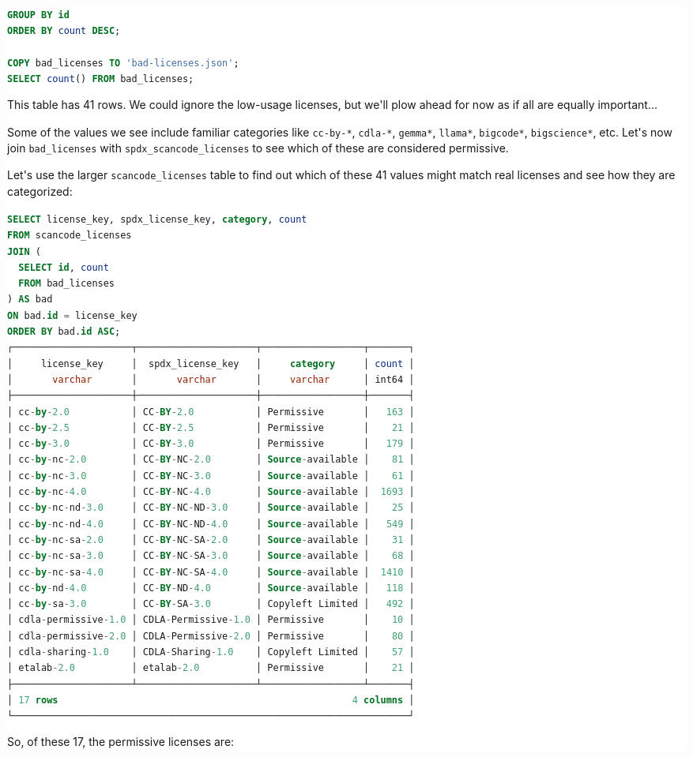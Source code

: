 ```sql
GROUP BY id
ORDER BY count DESC;

COPY bad_licenses TO 'bad-licenses.json';
SELECT count() FROM bad_licenses;
```

This table has 41 rows. We could ignore the low-usage licenses, but we'll plow ahead for now as if all are equally important...

Some of the values we see include familiar categories like `cc-by-*`, `cdla-*`, `gemma*`, `llama*`, `bigcode*`, `bigscience*`, etc. Let's now join `bad_licenses` with `spdx_scancode_licenses` to see which of these are considered permissive.

Let's use the larger `scancode_licenses` table to find out which of these 41 values might match real licenses and see how they are categorized:

```sql
SELECT license_key, spdx_license_key, category, count
FROM scancode_licenses
JOIN (
  SELECT id, count
  FROM bad_licenses
) AS bad
ON bad.id = license_key
ORDER BY bad.id ASC;
┌─────────────────────┬─────────────────────┬──────────────────┬───────┐
│     license_key     │  spdx_license_key   │     category     │ count │
│       varchar       │       varchar       │     varchar      │ int64 │
├─────────────────────┼─────────────────────┼──────────────────┼───────┤
│ cc-by-2.0           │ CC-BY-2.0           │ Permissive       │   163 │
│ cc-by-2.5           │ CC-BY-2.5           │ Permissive       │    21 │
│ cc-by-3.0           │ CC-BY-3.0           │ Permissive       │   179 │
│ cc-by-nc-2.0        │ CC-BY-NC-2.0        │ Source-available │    81 │
│ cc-by-nc-3.0        │ CC-BY-NC-3.0        │ Source-available │    61 │
│ cc-by-nc-4.0        │ CC-BY-NC-4.0        │ Source-available │  1693 │
│ cc-by-nc-nd-3.0     │ CC-BY-NC-ND-3.0     │ Source-available │    25 │
│ cc-by-nc-nd-4.0     │ CC-BY-NC-ND-4.0     │ Source-available │   549 │
│ cc-by-nc-sa-2.0     │ CC-BY-NC-SA-2.0     │ Source-available │    31 │
│ cc-by-nc-sa-3.0     │ CC-BY-NC-SA-3.0     │ Source-available │    68 │
│ cc-by-nc-sa-4.0     │ CC-BY-NC-SA-4.0     │ Source-available │  1410 │
│ cc-by-nd-4.0        │ CC-BY-ND-4.0        │ Source-available │   118 │
│ cc-by-sa-3.0        │ CC-BY-SA-3.0        │ Copyleft Limited │   492 │
│ cdla-permissive-1.0 │ CDLA-Permissive-1.0 │ Permissive       │    10 │
│ cdla-permissive-2.0 │ CDLA-Permissive-2.0 │ Permissive       │    80 │
│ cdla-sharing-1.0    │ CDLA-Sharing-1.0    │ Copyleft Limited │    57 │
│ etalab-2.0          │ etalab-2.0          │ Permissive       │    21 │
├─────────────────────┴─────────────────────┴──────────────────┴───────┤
│ 17 rows                                                    4 columns │
└──────────────────────────────────────────────────────────────────────┘
```

So, of these 17, the permissive licenses are:
